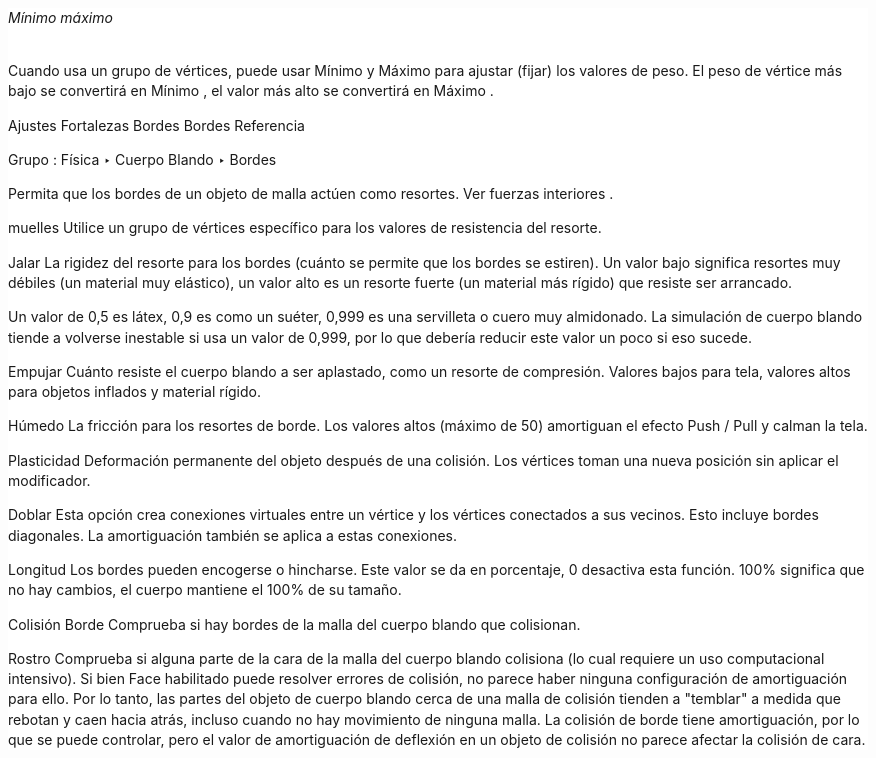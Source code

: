 ###### Mínimo máximo

Cuando usa un grupo de vértices, puede usar Mínimo y Máximo para ajustar (fijar) los valores de peso. El peso de vértice más bajo se convertirá en Mínimo , el valor más alto se convertirá en Máximo .

Ajustes
Fortalezas
Bordes
Bordes 
Referencia

Grupo :
Física ‣ Cuerpo Blando ‣ Bordes

Permita que los bordes de un objeto de malla actúen como resortes. Ver fuerzas interiores .

muelles
Utilice un grupo de vértices específico para los valores de resistencia del resorte.

Jalar
La rigidez del resorte para los bordes (cuánto se permite que los bordes se estiren). Un valor bajo significa resortes muy débiles (un material muy elástico), un valor alto es un resorte fuerte (un material más rígido) que resiste ser arrancado.

Un valor de 0,5 es látex, 0,9 es como un suéter, 0,999 es una servilleta o cuero muy almidonado. La simulación de cuerpo blando tiende a volverse inestable si usa un valor de 0,999, por lo que debería reducir este valor un poco si eso sucede.

Empujar
Cuánto resiste el cuerpo blando a ser aplastado, como un resorte de compresión. Valores bajos para tela, valores altos para objetos inflados y material rígido.

Húmedo
La fricción para los resortes de borde. Los valores altos (máximo de 50) amortiguan el efecto Push / Pull y calman la tela.

Plasticidad
Deformación permanente del objeto después de una colisión. Los vértices toman una nueva posición sin aplicar el modificador.

Doblar
Esta opción crea conexiones virtuales entre un vértice y los vértices conectados a sus vecinos. Esto incluye bordes diagonales. La amortiguación también se aplica a estas conexiones.

Longitud
Los bordes pueden encogerse o hincharse. Este valor se da en porcentaje, 0 desactiva esta función. 100% significa que no hay cambios, el cuerpo mantiene el 100% de su tamaño.

Colisión
Borde
Comprueba si hay bordes de la malla del cuerpo blando que colisionan.

Rostro
Comprueba si alguna parte de la cara de la malla del cuerpo blando colisiona (lo cual requiere un uso computacional intensivo). Si bien Face habilitado puede resolver errores de colisión, no parece haber ninguna configuración de amortiguación para ello. Por lo tanto, las partes del objeto de cuerpo blando cerca de una malla de colisión tienden a "temblar" a medida que rebotan y caen hacia atrás, incluso cuando no hay movimiento de ninguna malla. La colisión de borde tiene amortiguación, por lo que se puede controlar, pero el valor de amortiguación de deflexión en un objeto de colisión no parece afectar la colisión de cara.
